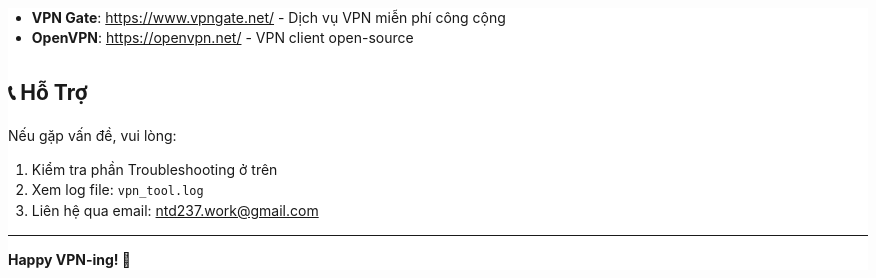 - **VPN Gate**: https://www.vpngate.net/ - Dịch vụ VPN miễn phí công cộng
- **OpenVPN**: https://openvpn.net/ - VPN client open-source

## 📞 Hỗ Trợ

Nếu gặp vấn đề, vui lòng:
1. Kiểm tra phần Troubleshooting ở trên
2. Xem log file: `vpn_tool.log`
3. Liên hệ qua email: ntd237.work@gmail.com

---

**Happy VPN-ing! 🚀**
